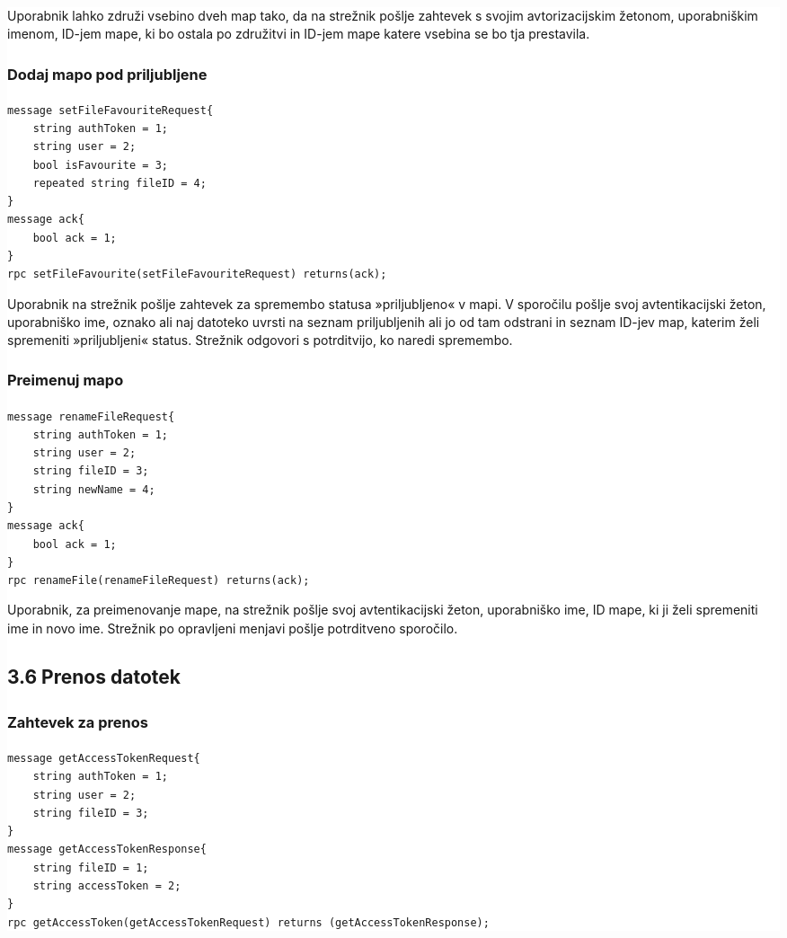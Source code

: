 Uporabnik lahko združi vsebino dveh map tako, da na strežnik pošlje zahtevek s svojim avtorizacijskim žetonom, uporabniškim imenom, ID-jem mape, ki bo ostala po združitvi in ID-jem mape katere vsebina se bo tja prestavila.

### Dodaj mapo pod priljubljene
~~~~
message setFileFavouriteRequest{    
    string authToken = 1;    
    string user = 2;    
    bool isFavourite = 3;    
    repeated string fileID = 4;
}
message ack{    
    bool ack = 1;
}
rpc setFileFavourite(setFileFavouriteRequest) returns(ack);
~~~~



Uporabnik na strežnik pošlje zahtevek za spremembo statusa »priljubljeno« v mapi. V sporočilu pošlje svoj avtentikacijski žeton, uporabniško ime, oznako ali naj datoteko uvrsti na seznam priljubljenih ali jo od tam odstrani in seznam ID-jev map, katerim želi spremeniti »priljubljeni« status. Strežnik odgovori s potrditvijo, ko naredi spremembo.

### Preimenuj mapo
~~~~
message renameFileRequest{    
    string authToken = 1;    
    string user = 2;    
    string fileID = 3;    
    string newName = 4;
}
message ack{    
    bool ack = 1;
}
rpc renameFile(renameFileRequest) returns(ack);
~~~~

Uporabnik, za preimenovanje mape, na strežnik pošlje svoj avtentikacijski žeton, uporabniško ime, ID mape, ki ji želi spremeniti ime in novo ime. Strežnik po opravljeni menjavi pošlje potrditveno sporočilo.



## 3.6 Prenos datotek

### Zahtevek za prenos
~~~~
message getAccessTokenRequest{    
    string authToken = 1;    
    string user = 2;    
    string fileID = 3;
}
message getAccessTokenResponse{    
    string fileID = 1;    
    string accessToken = 2;
}
rpc getAccessToken(getAccessTokenRequest) returns (getAccessTokenResponse);
~~~~
